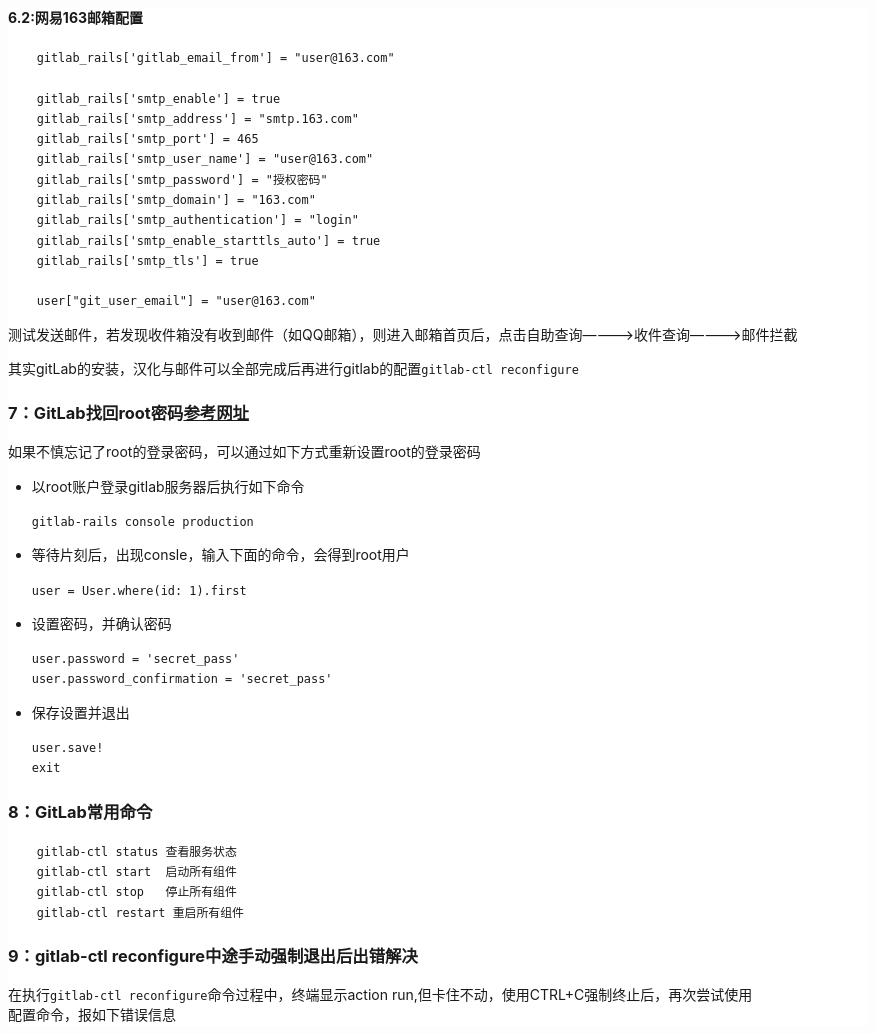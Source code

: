 
#### 6.2:网易163邮箱配置

		gitlab_rails['gitlab_email_from'] = "user@163.com"  

		gitlab_rails['smtp_enable'] = true  
		gitlab_rails['smtp_address'] = "smtp.163.com"  
		gitlab_rails['smtp_port'] = 465 
		gitlab_rails['smtp_user_name'] = "user@163.com"  
		gitlab_rails['smtp_password'] = "授权密码"
		gitlab_rails['smtp_domain'] = "163.com"  
		gitlab_rails['smtp_authentication'] = "login"  
		gitlab_rails['smtp_enable_starttls_auto'] = true
		gitlab_rails['smtp_tls'] = true
		  
		user["git_user_email"] = "user@163.com"  			
		

测试发送邮件，若发现收件箱没有收到邮件（如QQ邮箱），则进入邮箱首页后，点击自助查询————>收件查询————>邮件拦截			

其实gitLab的安装，汉化与邮件可以全部完成后再进行gitlab的配置`gitlab-ctl reconfigure`

### 7：GitLab找回root密码[参考网址](https://docs.gitlab.com.cn/ce/security/reset_root_password.html "https://docs.gitlab.com.cn/ce/security/reset_root_password.html")
  如果不慎忘记了root的登录密码，可以通过如下方式重新设置root的登录密码
  
  * 以root账户登录gitlab服务器后执行如下命令
		
		gitlab-rails console production
	
  * 等待片刻后，出现consle，输入下面的命令，会得到root用户
  		
		user = User.where(id: 1).first
		
  * 设置密码，并确认密码
  	
		user.password = 'secret_pass'
		user.password_confirmation = 'secret_pass'
	
  * 保存设置并退出
  
  		user.save!
		exit
		
### 8：GitLab常用命令

		gitlab-ctl status 查看服务状态
		gitlab-ctl start  启动所有组件
		gitlab-ctl stop   停止所有组件
		gitlab-ctl restart 重启所有组件
		
		
### 9：gitlab-ctl reconfigure中途手动强制退出后出错解决

在执行`gitlab-ctl reconfigure`命令过程中，终端显示action run,但卡住不动，使用CTRL+C强制终止后，再次尝试使用			
配置命令，报如下错误信息			
		